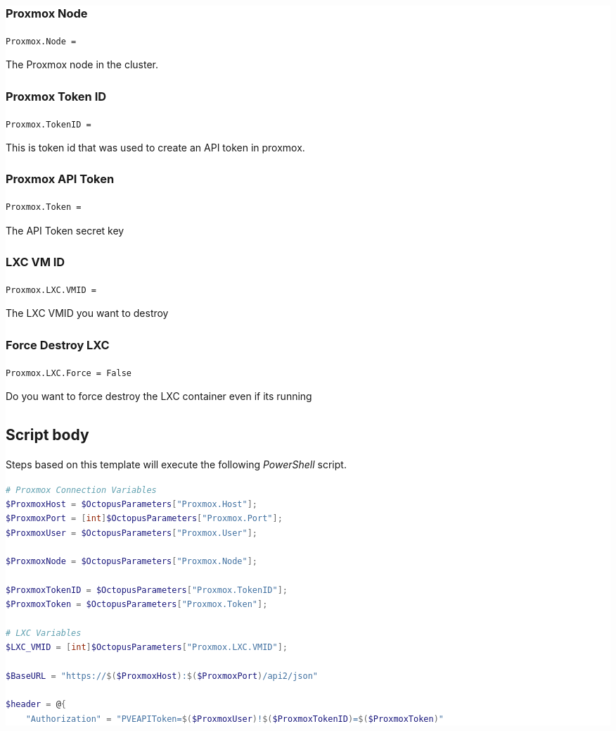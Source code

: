 ### Proxmox Node

`Proxmox.Node = `

The Proxmox node in the cluster.

</div>
        
<div class="param">

### Proxmox Token ID

`Proxmox.TokenID = `

This is token id that was used to create an API token in proxmox.

</div>
        
<div class="param">

### Proxmox API Token

`Proxmox.Token = `

The API Token secret key

</div>
        
<div class="param">

### LXC VM ID

`Proxmox.LXC.VMID = `

The LXC VMID you want to destroy

</div>
        
<div class="param">

### Force Destroy LXC

`Proxmox.LXC.Force = False`

Do you want to force destroy the LXC container even if its running

</div>
        

## Script body

Steps based on this template will execute the following *PowerShell* script.

```powershell
# Proxmox Connection Variables
$ProxmoxHost = $OctopusParameters["Proxmox.Host"];
$ProxmoxPort = [int]$OctopusParameters["Proxmox.Port"];
$ProxmoxUser = $OctopusParameters["Proxmox.User"];

$ProxmoxNode = $OctopusParameters["Proxmox.Node"];

$ProxmoxTokenID = $OctopusParameters["Proxmox.TokenID"];
$ProxmoxToken = $OctopusParameters["Proxmox.Token"];

# LXC Variables
$LXC_VMID = [int]$OctopusParameters["Proxmox.LXC.VMID"];

$BaseURL = "https://$($ProxmoxHost):$($ProxmoxPort)/api2/json"

$header = @{
	"Authorization" = "PVEAPIToken=$($ProxmoxUser)!$($ProxmoxTokenID)=$($ProxmoxToken)"
```